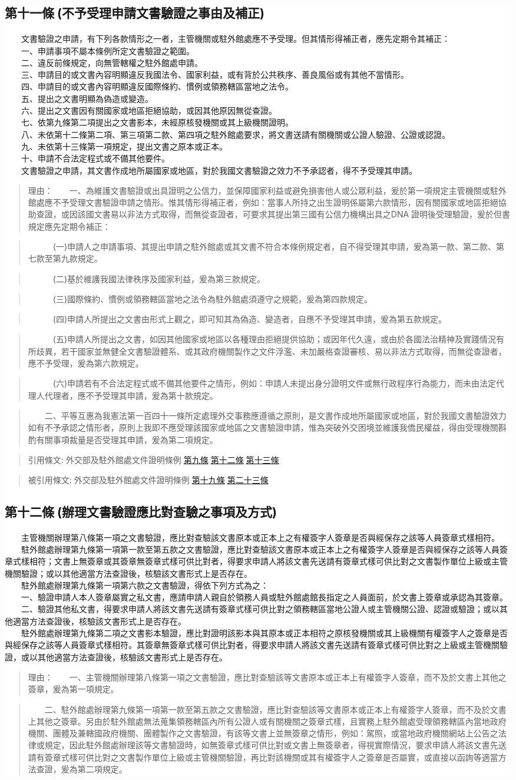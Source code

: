 

第十一條 (不予受理申請文書驗證之事由及補正)
-------------------------------------------
　　文書驗證之申請，有下列各款情形之一者，主管機關或駐外館處應不予受理。但其情形得補正者，應先定期令其補正：  
　　一、申請事項不屬本條例所定文書驗證之範圍。  
　　二、違反前條規定，向無管轄權之駐外館處申請。  
　　三、申請目的或文書內容明顯違反我國法令、國家利益，或有背於公共秩序、善良風俗或有其他不當情形。  
　　四、申請目的或文書內容明顯違反國際條約、慣例或領務轄區當地之法令。  
　　五、提出之文書明顯為偽造或變造。  
　　六、提出之文書因有關國家或地區拒絕協助，或因其他原因無從查證。  
　　七、依第九條第二項提出之文書影本，未經原核發機關或其上級機關證明。  
　　八、未依第十二條第二項、第三項第二款、第四項之駐外館處要求，將文書送請有關機關或公證人驗證、公證或認證。  
　　九、未依第十三條第一項規定，提出文書之原本或正本。  
　　十、申請不合法定程式或不備其他要件。  
　　文書驗證之申請，其文書作成地所屬國家或地區，對於我國文書驗證之效力不予承認者，得不予受理其申請。  
> 理由：　　一、為維護文書驗證或出具證明之公信力，並保障國家利益或避免損害他人或公眾利益，爰於第一項規定主管機關或駐外館處應不予受理文書驗證申請之情形。惟其情形得補正者，例如：當事人所持之出生證明係屬第六款情形，因有關國家或地區拒絕協助查證，或因該國文書易以非法方式取得，而無從查證者，可要求其提出第三國有公信力機構出具之DNA 證明後受理驗證，爰於但書規定應先定期令補正：

> 　　　(一)申請人之申請事項、其提出申請之駐外館處或其文書不符合本條例規定者，自不得受理其申請，爰為第一款、第二款、第七款至第九款規定。

> 　　　(二)基於維護我國法律秩序及國家利益，爰為第三款規定。

> 　　　(三)國際條約、慣例或領務轄區當地之法令為駐外館處須遵守之規範，爰為第四款規定。

> 　　　(四)申請人所提出之文書由形式上觀之，即可知其為偽造、變造者，自應不予受理其申請，爰為第五款規定。

> 　　　(五)申請人所提出之文書，如因其他國家或地區以各種理由拒絕提供協助；或因年代久遠，或由於各國法治精神及實踐情況有所歧異，若干國家並無健全文書驗證體系、或其政府機關製作之文件浮濫、未加嚴格查證審核、易以非法方式取得，而無從查證者，應不予受理，爰為第六款規定。

> 　　　(六)申請若有不合法定程式或不備其他要件之情形，例如：申請人未提出身分證明文件或無行政程序行為能力，而未由法定代理人代理者，應不予受理其申請，爰為第十款規定。

> 　　二、平等互惠為我憲法第一百四十一條所定處理外交事務應遵循之原則，是文書作成地所屬國家或地區，對於我國文書驗證效力如有不予承認之情形者，原則上我即不應受理該國家或地區之文書驗證申請，惟為突破外交困境並維護我僑民權益，得由受理機關斟酌有關事項裁量是否受理其申請，爰為第二項規定。

> 引用條文: 外交部及駐外館處文件證明條例 [第九條](../../外交僑務/領務/外交部及駐外館處文件證明條例.md#第九條-駐外館處辦理文書驗證之範圍) [第十二條](../../外交僑務/領務/外交部及駐外館處文件證明條例.md#第十二條-辦理文書驗證應比對查驗之事項及方式) [第十三條](../../外交僑務/領務/外交部及駐外館處文件證明條例.md#第十三條-辦理文書影本驗證之方式)

> 被引用條文: 外交部及駐外館處文件證明條例 [第十九條](../../外交僑務/領務/外交部及駐外館處文件證明條例.md#第十九條-不予受理申請出具證明之事由) [第二十三條](../../外交僑務/領務/外交部及駐外館處文件證明條例.md#第二十三條-不予受理或駁回申請之救濟程序)



第十二條 (辦理文書驗證應比對查驗之事項及方式)
---------------------------------------------
　　主管機關辦理第八條第一項之文書驗證，應比對查驗該文書原本或正本上之有權簽字人簽章是否與經保存之該等人員簽章式樣相符。  
　　駐外館處辦理第九條第一項第一款至第五款之文書驗證，應比對查驗該文書原本或正本上之有權簽字人簽章是否與經保存之該等人員簽章式樣相符；文書上無簽章或其簽章無簽章式樣可供比對者，得要求申請人將該文書先送請有簽章式樣可供比對之文書製作單位上級或主管機關驗證；或以其他適當方法查證後，核驗該文書形式上是否存在。  
　　駐外館處辦理第九條第一項第六款之文書驗證，得依下列方式為之：  
　　一、驗證申請人本人簽章屬實之私文書，應請申請人親自於領務人員或駐外館處館長指定之人員面前，於文書上簽章或承認為其簽章。  
　　二、驗證其他私文書，得要求申請人將該文書先送請有簽章式樣可供比對之領務轄區當地公證人或主管機關公證、認證或驗證；或以其他適當方法查證後，核驗該文書形式上是否存在。  
　　駐外館處辦理第九條第二項之文書影本驗證，應比對證明該影本與其原本或正本相符之原核發機關或其上級機關有權簽字人之簽章是否與經保存之該等人員簽章式樣相符。其簽章無簽章式樣可供比對者，得要求申請人將該文書先送請有簽章式樣可供比對之上級或主管機關驗證，或以其他適當方法查證後，核驗該文書形式上是否存在。  
> 理由：　　一、主管機關辦理第八條第一項之文書驗證，應比對查驗該等文書原本或正本上有權簽字人簽章，而不及於文書上其他之簽章，爰為第一項規定。

> 　　二、駐外館處辦理第九條第一項第一款至第五款之文書驗證，應比對查驗該等文書原本或正本上有權簽字人簽章，而不及於文書上其他之簽章。另由於駐外館處無法蒐集領務轄區內所有公證人或有關機關之簽章式樣，且實務上駐外館處受理領務轄區內當地政府機關、團體及兼轄國政府機關、團體製作之文書驗證，有該等文書上並無簽章之情形，例如：駕照，或當地政府機關網站上公告之法律或規定，因此駐外館處辦理該等文書驗證時，如無簽章式樣可供比對或文書上無簽章者，得視實際情況，要求申請人將該文書先送請有簽章式樣可供比對之文書製作單位上級或主管機關驗證，再比對該機關或其有權簽字人之簽章是否屬實，或直接以函詢等適當方法查證，爰為第二項規定。
